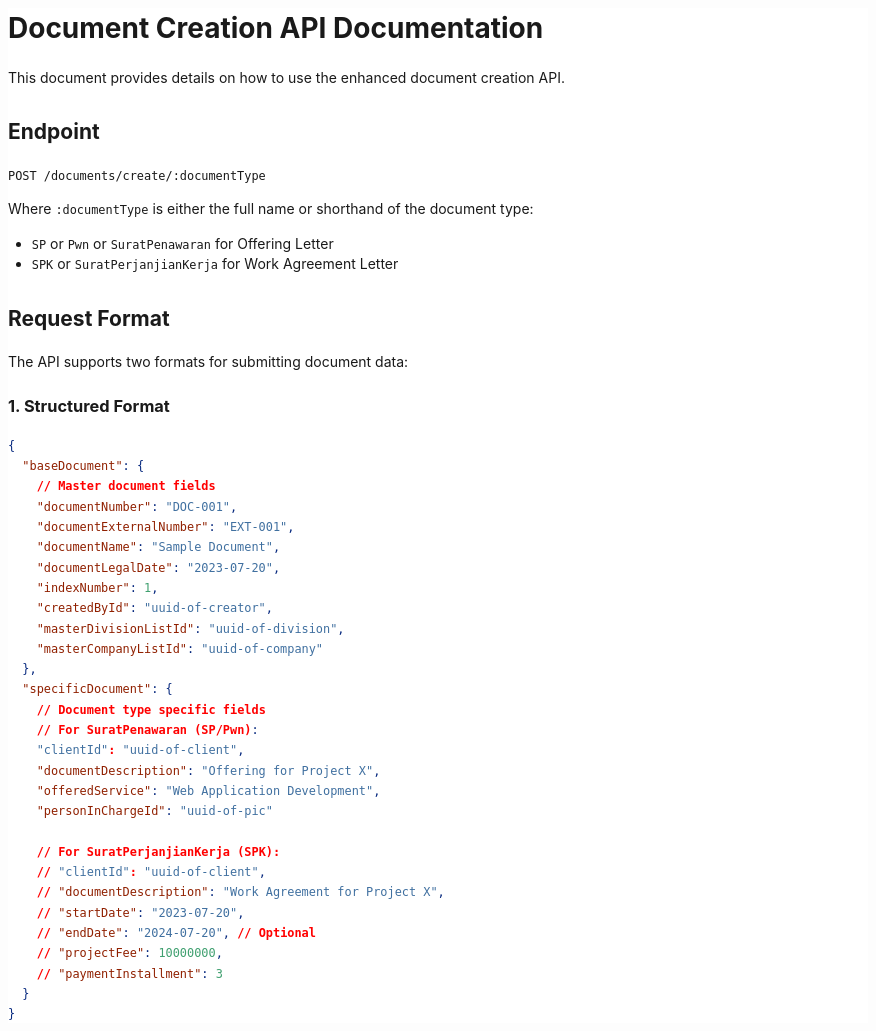 # Document Creation API Documentation

This document provides details on how to use the enhanced document creation API.

## Endpoint

```
POST /documents/create/:documentType
```

Where `:documentType` is either the full name or shorthand of the document type:
- `SP` or `Pwn` or `SuratPenawaran` for Offering Letter
- `SPK` or `SuratPerjanjianKerja` for Work Agreement Letter

## Request Format

The API supports two formats for submitting document data:

### 1. Structured Format

```json
{
  "baseDocument": {
    // Master document fields
    "documentNumber": "DOC-001",
    "documentExternalNumber": "EXT-001",
    "documentName": "Sample Document",
    "documentLegalDate": "2023-07-20",
    "indexNumber": 1,
    "createdById": "uuid-of-creator",
    "masterDivisionListId": "uuid-of-division",
    "masterCompanyListId": "uuid-of-company"
  },
  "specificDocument": {
    // Document type specific fields
    // For SuratPenawaran (SP/Pwn):
    "clientId": "uuid-of-client",
    "documentDescription": "Offering for Project X",
    "offeredService": "Web Application Development",
    "personInChargeId": "uuid-of-pic"
    
    // For SuratPerjanjianKerja (SPK):
    // "clientId": "uuid-of-client",
    // "documentDescription": "Work Agreement for Project X",
    // "startDate": "2023-07-20",
    // "endDate": "2024-07-20", // Optional
    // "projectFee": 10000000,
    // "paymentInstallment": 3
  }
}
```
